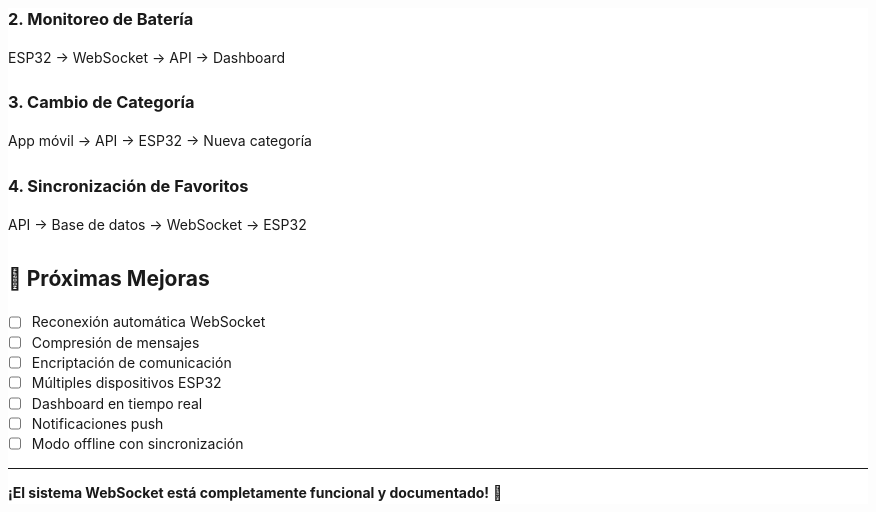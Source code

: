 ### 2. Monitoreo de Batería
ESP32 → WebSocket → API → Dashboard

### 3. Cambio de Categoría
App móvil → API → ESP32 → Nueva categoría

### 4. Sincronización de Favoritos
API → Base de datos → WebSocket → ESP32

## 🚀 Próximas Mejoras

- [ ] Reconexión automática WebSocket
- [ ] Compresión de mensajes
- [ ] Encriptación de comunicación
- [ ] Múltiples dispositivos ESP32
- [ ] Dashboard en tiempo real
- [ ] Notificaciones push
- [ ] Modo offline con sincronización

---

**¡El sistema WebSocket está completamente funcional y documentado!** 🎉
